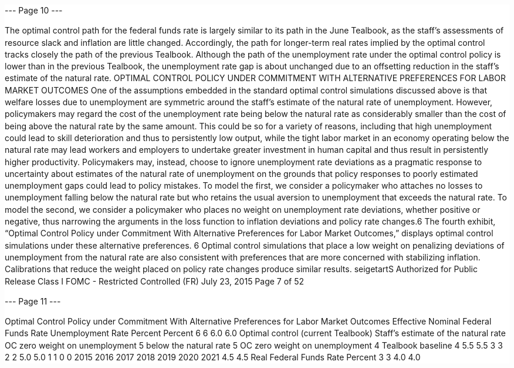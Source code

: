 --- Page 10 ---

The optimal control path for the federal funds rate is largely similar to its path in
the June Tealbook, as the staff’s assessments of resource slack and inflation are little
changed. Accordingly, the path for longer-term real rates implied by the optimal control
tracks closely the path of the previous Tealbook. Although the path of the unemployment
rate under the optimal control policy is lower than in the previous Tealbook, the
unemployment rate gap is about unchanged due to an offsetting reduction in the staff’s
estimate of the natural rate.
OPTIMAL CONTROL POLICY UNDER COMMITMENT WITH ALTERNATIVE
PREFERENCES FOR LABOR MARKET OUTCOMES
One of the assumptions embedded in the standard optimal control simulations
discussed above is that welfare losses due to unemployment are symmetric around the
staff’s estimate of the natural rate of unemployment. However, policymakers may regard
the cost of the unemployment rate being below the natural rate as considerably smaller
than the cost of being above the natural rate by the same amount. This could be so for a
variety of reasons, including that high unemployment could lead to skill deterioration and
thus to persistently low output, while the tight labor market in an economy operating
below the natural rate may lead workers and employers to undertake greater investment
in human capital and thus result in persistently higher productivity. Policymakers may,
instead, choose to ignore unemployment rate deviations as a pragmatic response to
uncertainty about estimates of the natural rate of unemployment on the grounds that
policy responses to poorly estimated unemployment gaps could lead to policy mistakes.
To model the first, we consider a policymaker who attaches no losses to
unemployment falling below the natural rate but who retains the usual aversion to
unemployment that exceeds the natural rate. To model the second, we consider a
policymaker who places no weight on unemployment rate deviations, whether positive or
negative, thus narrowing the arguments in the loss function to inflation deviations and
policy rate changes.6 The fourth exhibit, “Optimal Control Policy under Commitment
With Alternative Preferences for Labor Market Outcomes,” displays optimal control
simulations under these alternative preferences.
6 Optimal control simulations that place a low weight on penalizing deviations of unemployment
from the natural rate are also consistent with preferences that are more concerned with stabilizing inflation.
Calibrations that reduce the weight placed on policy rate changes produce similar results.
seigetartS
Authorized for Public Release
Class I FOMC - Restricted Controlled (FR) July 23, 2015
Page 7 of 52

--- Page 11 ---

Optimal Control Policy under Commitment
With Alternative Preferences for Labor Market Outcomes
Effective Nominal Federal Funds Rate Unemployment Rate
Percent Percent
6 6 6.0 6.0
Optimal control (current Tealbook)
Staff’s estimate of the natural rate
OC zero weight on unemployment
5 below the natural rate 5
OC zero weight on unemployment
4 Tealbook baseline 4
5.5 5.5
3 3
2 2
5.0 5.0
1 1
0 0
2015 2016 2017 2018 2019 2020 2021
4.5 4.5
Real Federal Funds Rate
Percent
3 3
4.0 4.0
